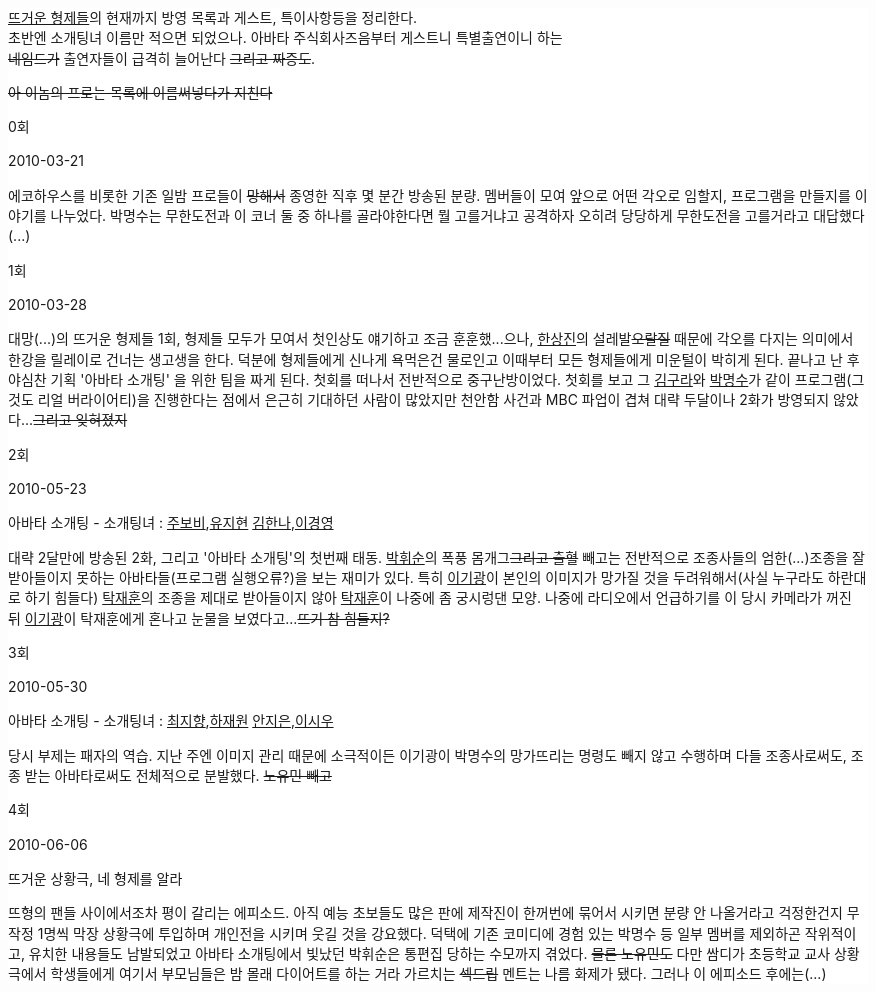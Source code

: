 [뜨거운 형제들](%EB%9C%A8%EA%B1%B0%EC%9A%B4%20%ED%98%95%EC%A0%9C%EB%93%A4.md)의
현재까지 방영 목록과 게스트, 특이사항등을 정리한다.  
초반엔 소개팅녀 이름만 적으면 되었으나. 아바타 주식회사즈음부터 게스트니 특별출연이니 하는  
<del>네임드가</del> 출연자들이 급격히 늘어난다 <del>그리고 짜증도</del>.

<del>아 이놈의 프로는 목록에 이름써넣다가 지친다</del>

0회

2010-03-21

에코하우스를 비롯한 기존 일밤 프로들이 <del>망해서</del> 종영한 직후 몇 분간 방송된 분량. 멤버들이 모여 앞으로 어떤 각오로
임할지, 프로그램을 만들지를 이야기를 나누었다. 박명수는 무한도전과 이 코너 둘 중 하나를 골라야한다면 뭘 고를거냐고 공격하자 오히려
당당하게 무한도전을 고를거라고 대답했다(...)

1회

2010-03-28

대망(...)의 뜨거운 형제들 1회, 형제들 모두가 모여서 첫인상도 얘기하고 조금 훈훈했...으나,
[한상진](%ED%95%9C%EC%83%81%EC%A7%84.md)의 설레발<del>오랄질</del> 때문에 각오를 다지는 의미에서
한강을 릴레이로 건너는 생고생을 한다. 덕분에 형제들에게 신나게 욕먹은건 물로인고 이때부터 모든 형제들에게 미운털이 박히게 된다. 끝나고 난
후 야심찬 기획 '아바타 소개팅' 을 위한 팀을 짜게 된다. 첫회를 떠나서 전반적으로 중구난방이었다. 첫회를 보고 그
[김구라](%EA%B9%80%EA%B5%AC%EB%9D%BC.md)와
[박명수](%EB%B0%95%EB%AA%85%EC%88%98.md)가 같이 프로그램(그것도 리얼 버라이어티)을 진행한다는 점에서 은근히
기대하던 사람이 많았지만 천안함 사건과 MBC 파업이 겹쳐 대략 두달이나 2화가 방영되지 않았다...<del>그리고 잊혀졌지</del>

2회

2010-05-23

아바타 소개팅 - 소개팅녀 : [주보비](%EC%A3%BC%EB%B3%B4%EB%B9%84.md),[유지현](%EC%9C%A0%EC%A7%80%ED%98%84.md) [김한나](%EA%B9%80%ED%95%9C%EB%82%98.md),[이경영](%EC%9D%B4%EA%B2%BD%EC%98%81.md)

대략 2달만에 방송된 2화, 그리고 '아바타 소개팅'의 첫번째 태동.
[박휘순](%EB%B0%95%ED%9C%98%EC%88%9C.md)의 폭풍 몸개그<del>그리고 출혈</del> 빼고는 전반적으로
조종사들의 엄한(...)조종을 잘 받아들이지 못하는 아바타들(프로그램 실행오류?)을 보는 재미가 있다. 특히
[이기광](%EC%9D%B4%EA%B8%B0%EA%B4%91.md)이 본인의 이미지가 망가질 것을 두려워해서(사실 누구라도 하란대로
하기 힘들다) [탁재훈](%ED%83%81%EC%9E%AC%ED%9B%88.md)의 조종을 제대로 받아들이지 않아
[탁재훈](%ED%83%81%EC%9E%AC%ED%9B%88.md)이 나중에 좀 궁시렁댄 모양. 나중에 라디오에서 언급하기를 이 당시
카메라가 꺼진 뒤 [이기광](%EC%9D%B4%EA%B8%B0%EA%B4%91.md)이 탁재훈에게 혼나고 눈물을
보였다고...<del>뜨기 참 힘들지?</del>

3회

2010-05-30

아바타 소개팅 - 소개팅녀 : [최지향](%EC%B5%9C%EC%A7%80%ED%96%A5.md),[하재원](%ED%95%98%EC%9E%AC%EC%9B%90.md) [안지은](%EC%95%88%EC%A7%80%EC%9D%80.md),[이시우](%EC%9D%B4%EC%8B%9C%EC%9A%B0.md)

당시 부제는 패자의 역습. 지난 주엔 이미지 관리 때문에 소극적이든 이기광이 박명수의 망가뜨리는 명령도 빼지 않고 수행하며 다들
조종사로써도, 조종 받는 아바타로써도 전체적으로 분발했다. <del>노유민 빼고</del>

4회

2010-06-06

뜨거운 상황극, 네 형제를 알라

뜨형의 팬들 사이에서조차 평이 갈리는 에피소드. 아직 예능 초보들도 많은 판에 제작진이 한꺼번에 묶어서 시키면 분량 안 나올거라고 걱정한건지
무작정 1명씩 막장 상황극에 투입하며 개인전을 시키며 웃길 것을 강요했다. 덕택에 기존 코미디에 경험 있는 박명수 등 일부 멤버를 제외하곤
작위적이고, 유치한 내용들도 남발되었고 아바타 소개팅에서 빛났던 박휘순은 통편집 당하는 수모까지 겪었다. <del>물론 노유민도</del>
다만 쌈디가 초등학교 교사 상황극에서 학생들에게 여기서 부모님들은 밤 몰래 다이어트를 하는 거라 가르치는 <del>섹드립</del> 멘트는
나름 화제가 됐다. 그러나 이 에피소드 후에는(...)
